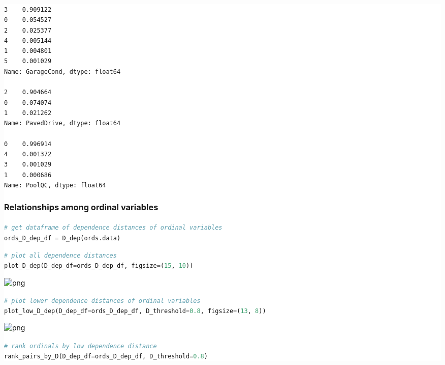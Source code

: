     3    0.909122
    0    0.054527
    2    0.025377
    4    0.005144
    1    0.004801
    5    0.001029
    Name: GarageCond, dtype: float64
    
    2    0.904664
    0    0.074074
    1    0.021262
    Name: PavedDrive, dtype: float64
    
    0    0.996914
    4    0.001372
    3    0.001029
    1    0.000686
    Name: PoolQC, dtype: float64


### Relationships among ordinal variables


```python
# get dataframe of dependence distances of ordinal variables
ords_D_dep_df = D_dep(ords.data)
```


```python
# plot all dependence distances
plot_D_dep(D_dep_df=ords_D_dep_df, figsize=(15, 10))
```


![png]({{site.baseurl}}/assets/images/explore_62_0.png)



```python
# plot lower dependence distances of ordinal variables
plot_low_D_dep(D_dep_df=ords_D_dep_df, D_threshold=0.8, figsize=(13, 8))
```


![png]({{site.baseurl}}/assets/images/explore_63_0.png)



```python
# rank ordinals by low dependence distance
rank_pairs_by_D(D_dep_df=ords_D_dep_df, D_threshold=0.8)
```




<div>
<style scoped>
    .dataframe tbody tr th:only-of-type {
        vertical-align: middle;
    }
